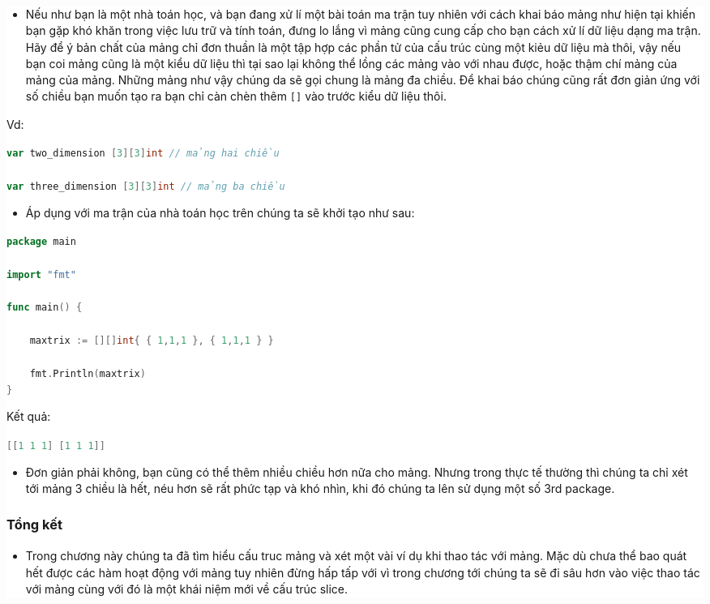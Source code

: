 - Nếu như bạn là một nhà toán học, và bạn đang xử  lí một bài toán ma trận tuy nhiên với cách khai báo mảng như hiện tại khiến bạn gặp khó khăn trong việc lưu trữ và tính toán, đưng lo lắng vì mảng cũng  cung cấp cho bạn cách xử  lí dữ liệu dạng ma trận. Hãy để ý bản chất của mảng chỉ đơn thuần là một tập hợp các phần tử  của cấu trúc cùng một kiẻu dữ liệu mà thôi, vậy nếu bạn coi mảng cũng là một kiểu dữ liệu thì tại sao lại không thể  lồng các mảng vào với nhau được, hoặc thậm chí mảng của mảng của mảng. Những mảng như vậy chúng da sẽ gọi chung là mảng đa chiều.
Để  khai báo chúng cũng rất đơn giản ứng với số chiều bạn muốn tạo ra bạn chỉ càn chèn thêm `[]` vào trước kiểu  dữ liệu thôi. 

Vd: 

```go
var two_dimension [3][3]int // mảng hai chiều

var three_dimension [3][3]int // mảng ba chiều
```

- Áp dụng với ma trận của nhà toán học trên chúng ta sẽ khởi tạo như sau:

```go
package main

import "fmt"

func main() {

	maxtrix := [][]int{ { 1,1,1 }, { 1,1,1 } } 

    fmt.Println(maxtrix)
}
```

Kết quả:

```go
[[1 1 1] [1 1 1]]
```

- Đơn giản phải không, bạn cũng có thể  thêm nhiều chiều hơn nữa cho mảng. Nhưng trong thực tế  thường thì chúng ta chỉ xét tới mảng 3 chiều là hết, néu hơn sẽ rất phức tạp 
và khó nhìn, khi đó chúng ta lên sử  dụng một số  3rd package.


### Tổng kết

- Trong chương này chúng ta đã tìm hiểu cấu truc mảng và xét một vài ví dụ khi thao tác với mảng. Mặc dù chưa thể  bao quát hết được các hàm hoạt động với mảng 
tuy nhiên đừng hấp tấp với vì trong chương tới chúng ta sẽ đi sâu hơn vào việc thao tác với mảng cùng với đó là một khái niệm mới về  cấu trúc slice.

